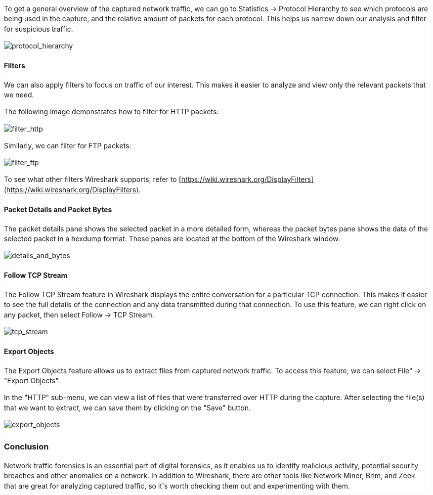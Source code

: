 To get a general overview of the captured network traffic, we can go to Statistics → Protocol Hierarchy to see which protocols are being used in the capture, and the relative amount of packets for each protocol. This helps us narrow down our analysis and filter for suspicious traffic.

![protocol\_hierarchy](.gitbook/assets/protocol\_hierarchy.png)

#### Filters

We can also apply filters to focus on traffic of our interest. This makes it easier to analyze and view only the relevant packets that we need.

The following image demonstrates how to filter for HTTP packets:

![filter\_http](.gitbook/assets/filter\_http.png)

Similarly, we can filter for FTP packets:

![filter\_ftp](.gitbook/assets/filter\_ftp.png)

To see what other filters Wireshark supports, refer to [https://wiki.wireshark.org/DisplayFilters](https://wiki.wireshark.org/DisplayFilters).

#### Packet Details and Packet Bytes

The packet details pane shows the selected packet in a more detailed form, whereas the packet bytes pane shows the data of the selected packet in a hexdump format. These panes are located at the bottom of the Wireshark window.

![details\_and\_bytes](.gitbook/assets/details\_and\_bytes.png)

#### Follow TCP Stream

The Follow TCP Stream feature in Wireshark displays the entire conversation for a particular TCP connection. This makes it easier to see the full details of the connection and any data transmitted during that connection. To use this feature, we can right click on any packet, then select Follow → TCP Stream.

![tcp\_stream](.gitbook/assets/tcp\_stream.png)

#### Export Objects

The Export Objects feature allows us to extract files from captured network traffic. To access this feature, we can select File" → "Export Objects".

In the "HTTP" sub-menu, we can view a list of files that were transferred over HTTP during the capture. After selecting the file(s) that we want to extract, we can save them by clicking on the "Save" button.

![export\_objects](.gitbook/assets/export\_objects.png)

### Conclusion

Network traffic forensics is an essential part of digital forensics, as it enables us to identify malicious activity, potential security breaches and other anomalies on a network. In addition to Wireshark, there are other tools like Network Miner, Brim, and Zeek that are great for analyzing captured traffic, so it's worth checking them out and experimenting with them.
